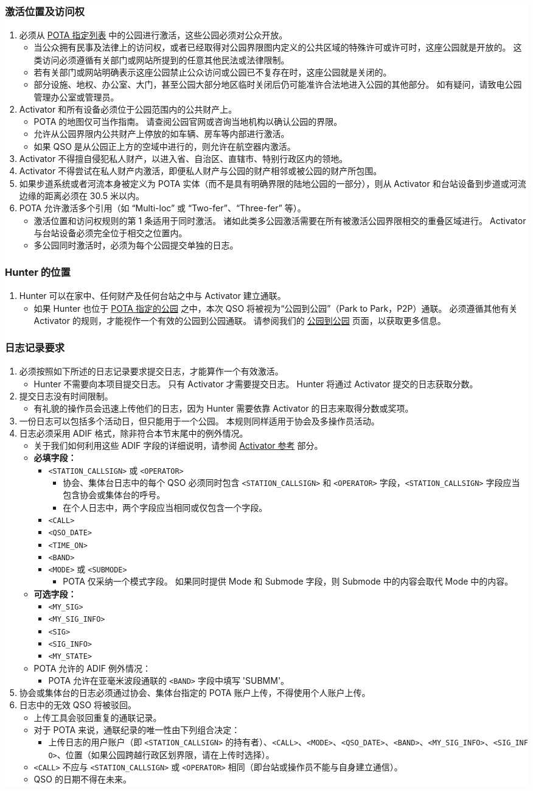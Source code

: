 ### 激活位置及访问权
1. 必须从 [POTA 指定列表](https://pota.app/#/parklist) 中的公园进行激活，这些公园必须对公众开放。
    * 当公众拥有民事及法律上的访问权，或者已经取得对公园界限图内定义的公共区域的特殊许可或许可时，这座公园就是开放的。 这类访问必须遵循有关部门或网站所提到的任意其他民法或法律限制。
    * 若有关部门或网站明确表示这座公园禁止公众访问或公园已不复存在时，这座公园就是关闭的。
    * 部分设施、地权、办公室、大门，甚至公园大部分地区临时关闭后仍可能准许合法地进入公园的其他部分。 如有疑问，请致电公园管理办公室或管理员。
2. Activator 和所有设备必须位于公园范围内的公共财产上。
    * POTA 的地图仅可当作指南。 请查阅公园官网或咨询当地机构以确认公园的界限。
    * 允许从公园界限内公共财产上停放的如车辆、房车等内部进行激活。
    * 如果 QSO 是从公园正上方的空域中进行的，则允许在航空器内激活。
3. Activator 不得擅自侵犯私人财产，以进入省、自治区、直辖市、特别行政区内的领地。
4. Activator 不得尝试在私人财产内激活，即便私人财产与公园的财产相邻或被公园的财产所包围。
5. 如果步道系统或者河流本身被定义为 POTA 实体（而不是具有明确界限的陆地公园的一部分），则从 Activator 和台站设备到步道或河流边缘的距离必须在 30.5 米以内。
6. POTA 允许激活多个引用（如 “Multi-loc” 或 “Two-fer”、“Three-fer” 等）。
    * 激活位置和访问权规则的第 1 条适用于同时激活。 诸如此类多公园激活需要在所有被激活公园界限相交的重叠区域进行。 Activator 与台站设备必须完全位于相交之位置内。
    * 多公园同时激活时，必须为每个公园提交单独的日志。

### Hunter 的位置
1. Hunter 可以在家中、任何财产及任何台站之中与 Activator 建立通联。
   * 如果 Hunter 也位于 [POTA 指定的公园](https://pota.app/#/parklist) 之中，本次 QSO 将被视为“公园到公园”（Park to Park，P2P）通联。 必须遵循其他有关 Activator 的规则，才能视作一个有效的公园到公园通联。 请参阅我们的 [公园到公园](activator_reference/park_2_park.html) 页面，以获取更多信息。

### 日志记录要求
1. 必须按照如下所述的日志记录要求提交日志，才能算作一个有效激活。
   * Hunter 不需要向本项目提交日志。 只有 Activator 才需要提交日志。 Hunter 将通过 Activator 提交的日志获取分数。
2. 提交日志没有时间限制。
   * 有礼貌的操作员会迅速上传他们的日志，因为 Hunter 需要依靠 Activator 的日志来取得分数或奖项。
3. 一份日志可以包括多个活动日，但只能用于一个公园。 本规则同样适用于协会及多操作员活动。
4. 日志必须采用 ADIF 格式，除非符合本节末尾中的例外情况。
    * 关于我们如何利用这些 ADIF 字段的详细说明，请参阅 [Activator 参考](activator_reference/submitting_logs.html) 部分。
    * **必填字段：**
        - `<STATION_CALLSIGN>` 或 `<OPERATOR>`
            - 协会、集体台日志中的每个 QSO 必须同时包含 `<STATION_CALLSIGN>` 和 `<OPERATOR>` 字段，`<STATION_CALLSIGN>` 字段应当包含协会或集体台的呼号。
            - 在个人日志中，两个字段应当相同或仅包含一个字段。
        - `<CALL>`
        - `<QSO_DATE>`
        - `<TIME_ON>`
        - `<BAND>`
        - `<MODE>` 或 `<SUBMODE>`
          - POTA 仅采纳一个模式字段。 如果同时提供 Mode 和 Submode 字段，则 Submode 中的内容会取代 Mode 中的内容。
    * **可选字段：**
        - `<MY_SIG>`
        - `<MY_SIG_INFO>`
        - `<SIG>`
        - `<SIG_INFO>`
        - `<MY_STATE>`
    * POTA 允许的 ADIF 例外情况：
        - POTA 允许在亚毫米波段通联的 `<BAND>` 字段中填写 'SUBMM'。
5. 协会或集体台的日志必须通过协会、集体台指定的 POTA 账户上传，不得使用个人账户上传。
6. 日志中的无效 QSO 将被驳回。
   * 上传工具会驳回重复的通联记录。
   * 对于 POTA 来说，通联纪录的唯一性由下列组合决定：
       * 上传日志的用户账户（即 `<STATION_CALLSIGN>` 的持有者）、`<CALL>`、`<MODE>`、`<QSO_DATE>`、`<BAND>`、`<MY_SIG_INFO>`、`<SIG_INFO>`、位置（如果公园跨越行政区划界限，请在上传时选择）。
   * `<CALL>` 不应与 `<STATION_CALLSIGN>` 或 `<OPERATOR>` 相同（即台站或操作员不能与自身建立通信）。
   * QSO 的日期不得在未来。
